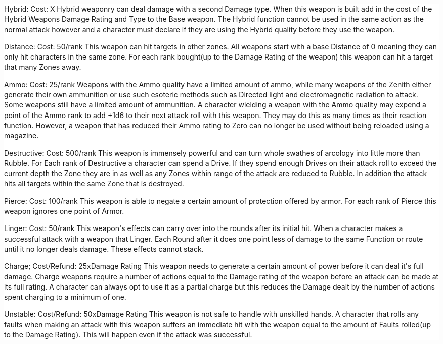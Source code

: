 Hybrid:
Cost: X
Hybrid weaponry can deal damage with a second Damage type. When this weapon is built add in the cost of the Hybrid Weapons Damage Rating and Type to the Base weapon. The Hybrid function cannot be used in the same action as the normal attack however and a character must declare if they are using the Hybrid quality before they use the weapon. 

Distance:
Cost: 50/rank 
This weapon can hit targets in other zones. All weapons start with a base Distance of 0 meaning they can only hit characters in the same zone. For each rank bought(up to the Damage Rating of the weapon) this weapon can hit a target that many Zones away. 

Ammo: 
Cost: 25/rank
Weapons with the Ammo quality have a limited amount of ammo, while many weapons of the Zenith either generate their own ammunition or use such esoteric methods such as Directed light and electromagnetic radiation to attack. Some weapons still have a limited amount of ammunition. A character wielding a weapon with the Ammo quality may expend a point of the Ammo rank to add +1d6 to their next attack roll with this weapon. They may do this as many times as their reaction function. However, a weapon that has reduced their Ammo rating to Zero can no longer be used without being reloaded using a magazine. 

Destructive:
Cost: 500/rank 
This weapon is immensely powerful and can turn whole swathes of arcology into little more than Rubble. For Each rank of Destructive a character can spend a Drive. If they spend enough Drives on their attack roll to exceed the current depth the Zone they are in as well as any Zones within range of the attack are reduced to Rubble. In addition the attack hits all targets within the same Zone that is destroyed. 

Pierce:
Cost: 100/rank 
This weapon is able to negate a certain amount of protection offered by armor. For each rank of Pierce this weapon ignores one point of Armor. 

Linger: 
Cost: 50/rank 
This weapon's effects can carry over into the rounds after its initial hit. When a character makes a successful attack with a weapon that Linger. Each Round after it does one point less of damage to the same Function or route until it no longer deals damage. These effects cannot stack. 

Charge;
Cost/Refund: 25xDamage Rating 
This weapon needs to generate a certain amount of power before it can deal it's full damage. Charge weapons require a number of actions equal to the Damage rating of the weapon before an attack can be made at its full rating. A character can always opt to use it as a partial charge but this reduces the Damage dealt by the number of actions spent charging to a minimum of one. 




Unstable: 
Cost/Refund: 50xDamage Rating 
This weapon is not safe to handle with unskilled hands. A character that rolls any faults when making an attack with this weapon suffers an immediate hit with the weapon equal to the amount of Faults rolled(up to the Damage Rating). This will happen even if the attack was successful. 
